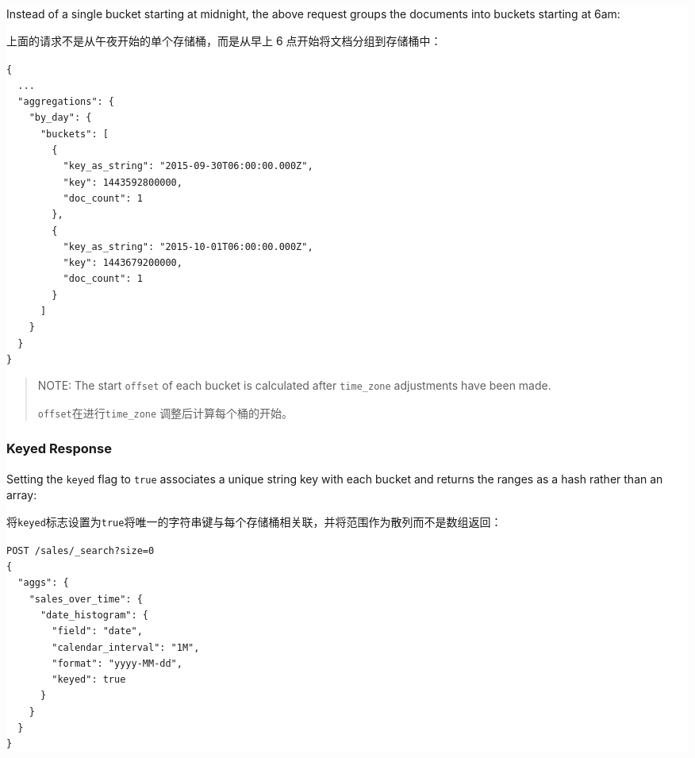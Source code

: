 Instead of a single bucket starting at midnight, the above request groups the documents into buckets starting at 6am:

上面的请求不是从午夜开始的单个存储桶，而是从早上 6 点开始将文档分组到存储桶中：

```console-result
{
  ...
  "aggregations": {
    "by_day": {
      "buckets": [
        {
          "key_as_string": "2015-09-30T06:00:00.000Z",
          "key": 1443592800000,
          "doc_count": 1
        },
        {
          "key_as_string": "2015-10-01T06:00:00.000Z",
          "key": 1443679200000,
          "doc_count": 1
        }
      ]
    }
  }
}
```

> NOTE: The start `offset` of each bucket is calculated after `time_zone` adjustments have been made.
>
> `offset`在进行`time_zone` 调整后计算每个桶的开始。

### Keyed Response

Setting the `keyed` flag to `true` associates a unique string key with each bucket and returns the ranges as a hash rather than an array:

将`keyed`标志设置为`true`将唯一的字符串键与每个存储桶相关联，并将范围作为散列而不是数组返回：

```console
POST /sales/_search?size=0
{
  "aggs": {
    "sales_over_time": {
      "date_histogram": {
        "field": "date",
        "calendar_interval": "1M",
        "format": "yyyy-MM-dd",
        "keyed": true
      }
    }
  }
}
```

